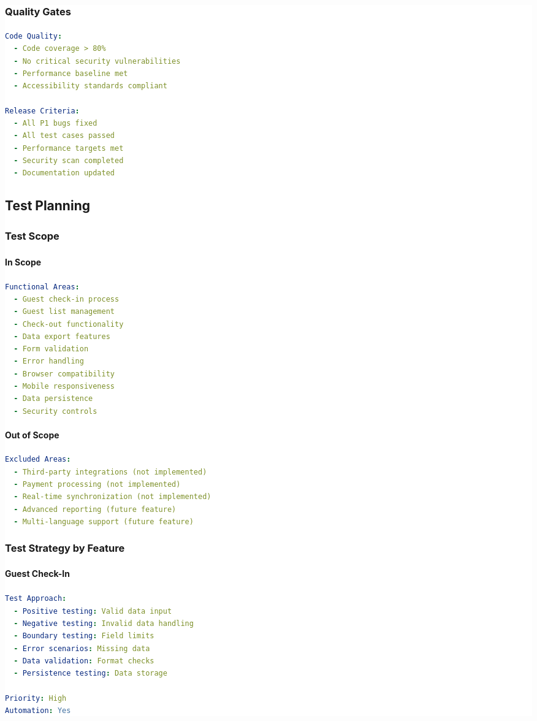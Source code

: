 ### Quality Gates

```yaml
Code Quality:
  - Code coverage > 80%
  - No critical security vulnerabilities
  - Performance baseline met
  - Accessibility standards compliant
  
Release Criteria:
  - All P1 bugs fixed
  - All test cases passed
  - Performance targets met
  - Security scan completed
  - Documentation updated
```

## Test Planning

### Test Scope

#### In Scope
```yaml
Functional Areas:
  - Guest check-in process
  - Guest list management
  - Check-out functionality
  - Data export features
  - Form validation
  - Error handling
  - Browser compatibility
  - Mobile responsiveness
  - Data persistence
  - Security controls
```

#### Out of Scope
```yaml
Excluded Areas:
  - Third-party integrations (not implemented)
  - Payment processing (not implemented)
  - Real-time synchronization (not implemented)
  - Advanced reporting (future feature)
  - Multi-language support (future feature)
```

### Test Strategy by Feature

#### Guest Check-In
```yaml
Test Approach:
  - Positive testing: Valid data input
  - Negative testing: Invalid data handling
  - Boundary testing: Field limits
  - Error scenarios: Missing data
  - Data validation: Format checks
  - Persistence testing: Data storage
  
Priority: High
Automation: Yes
```
